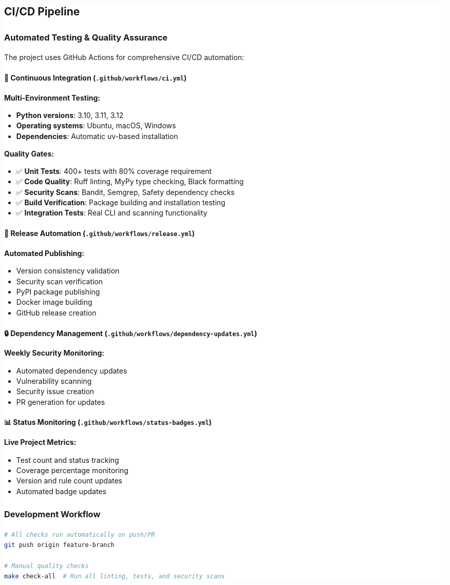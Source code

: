 
## CI/CD Pipeline

### Automated Testing & Quality Assurance

The project uses GitHub Actions for comprehensive CI/CD automation:

#### **🔄 Continuous Integration** (`.github/workflows/ci.yml`)

**Multi-Environment Testing:**
- **Python versions**: 3.10, 3.11, 3.12
- **Operating systems**: Ubuntu, macOS, Windows
- **Dependencies**: Automatic uv-based installation

**Quality Gates:**
- ✅ **Unit Tests**: 400+ tests with 80% coverage requirement
- ✅ **Code Quality**: Ruff linting, MyPy type checking, Black formatting
- ✅ **Security Scans**: Bandit, Semgrep, Safety dependency checks  
- ✅ **Build Verification**: Package building and installation testing
- ✅ **Integration Tests**: Real CLI and scanning functionality

#### **🚀 Release Automation** (`.github/workflows/release.yml`)

**Automated Publishing:**
- Version consistency validation
- Security scan verification
- PyPI package publishing
- Docker image building
- GitHub release creation

#### **🔒 Dependency Management** (`.github/workflows/dependency-updates.yml`)

**Weekly Security Monitoring:**
- Automated dependency updates
- Vulnerability scanning
- Security issue creation
- PR generation for updates

#### **📊 Status Monitoring** (`.github/workflows/status-badges.yml`)

**Live Project Metrics:**
- Test count and status tracking
- Coverage percentage monitoring
- Version and rule count updates
- Automated badge updates

### Development Workflow

```bash
# All checks run automatically on push/PR
git push origin feature-branch

# Manual quality checks
make check-all  # Run all linting, tests, and security scans
```
